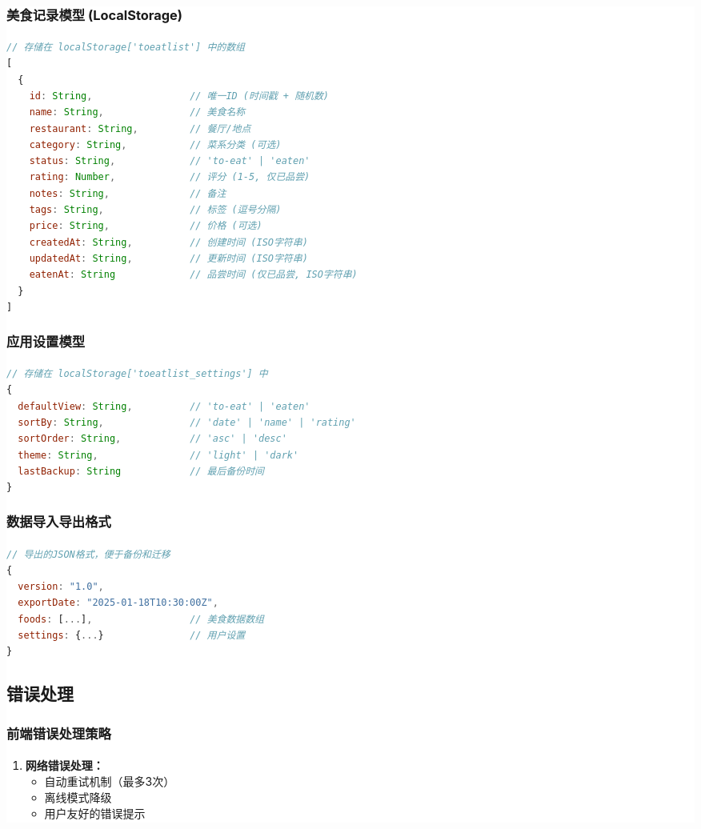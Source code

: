 ### 美食记录模型 (LocalStorage)
```javascript
// 存储在 localStorage['toeatlist'] 中的数组
[
  {
    id: String,                 // 唯一ID (时间戳 + 随机数)
    name: String,               // 美食名称
    restaurant: String,         // 餐厅/地点
    category: String,           // 菜系分类 (可选)
    status: String,             // 'to-eat' | 'eaten'
    rating: Number,             // 评分 (1-5, 仅已品尝)
    notes: String,              // 备注
    tags: String,               // 标签 (逗号分隔)
    price: String,              // 价格 (可选)
    createdAt: String,          // 创建时间 (ISO字符串)
    updatedAt: String,          // 更新时间 (ISO字符串)
    eatenAt: String             // 品尝时间 (仅已品尝, ISO字符串)
  }
]
```

### 应用设置模型
```javascript
// 存储在 localStorage['toeatlist_settings'] 中
{
  defaultView: String,          // 'to-eat' | 'eaten'
  sortBy: String,               // 'date' | 'name' | 'rating'
  sortOrder: String,            // 'asc' | 'desc'
  theme: String,                // 'light' | 'dark'
  lastBackup: String            // 最后备份时间
}
```

### 数据导入导出格式
```javascript
// 导出的JSON格式，便于备份和迁移
{
  version: "1.0",
  exportDate: "2025-01-18T10:30:00Z",
  foods: [...],                 // 美食数据数组
  settings: {...}               // 用户设置
}
```

## 错误处理

### 前端错误处理策略

1. **网络错误处理：**
   - 自动重试机制（最多3次）
   - 离线模式降级
   - 用户友好的错误提示
